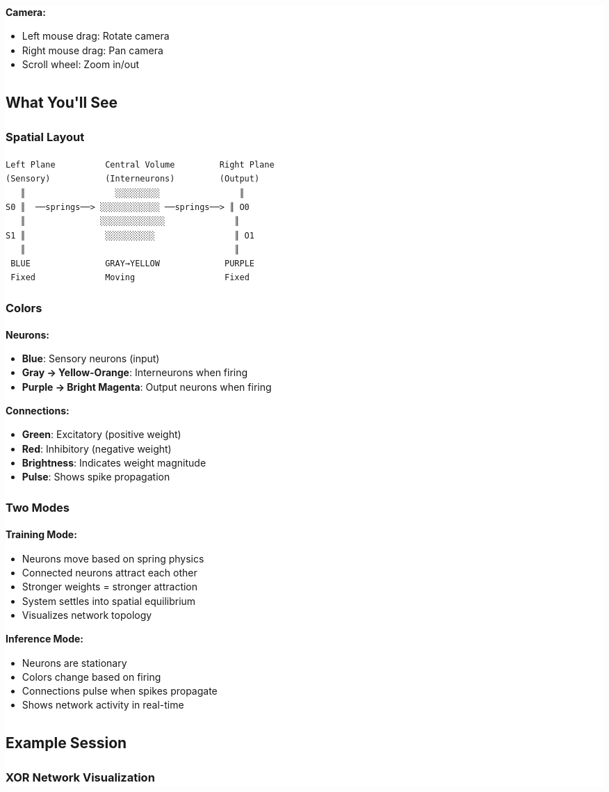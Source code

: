 **Camera:**
- Left mouse drag: Rotate camera
- Right mouse drag: Pan camera
- Scroll wheel: Zoom in/out

## What You'll See

### Spatial Layout
```
Left Plane          Central Volume         Right Plane
(Sensory)           (Interneurons)         (Output)
   ║                  ░░░░░░░░░                ║
S0 ║  ──springs──> ░░░░░░░░░░░░ ──springs──> ║ O0
   ║               ░░░░░░░░░░░░░              ║
S1 ║                ░░░░░░░░░░                ║ O1
   ║                                          ║
 BLUE               GRAY→YELLOW             PURPLE
 Fixed              Moving                  Fixed
```

### Colors

**Neurons:**
- **Blue**: Sensory neurons (input)
- **Gray → Yellow-Orange**: Interneurons when firing
- **Purple → Bright Magenta**: Output neurons when firing

**Connections:**
- **Green**: Excitatory (positive weight)
- **Red**: Inhibitory (negative weight)
- **Brightness**: Indicates weight magnitude
- **Pulse**: Shows spike propagation

### Two Modes

**Training Mode:**
- Neurons move based on spring physics
- Connected neurons attract each other
- Stronger weights = stronger attraction
- System settles into spatial equilibrium
- Visualizes network topology

**Inference Mode:**
- Neurons are stationary
- Colors change based on firing
- Connections pulse when spikes propagate
- Shows network activity in real-time

## Example Session

### XOR Network Visualization
